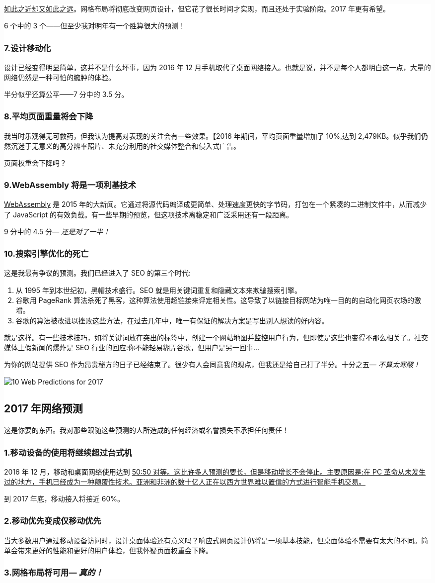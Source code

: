[如此之近却又如此之远](http://caniuse.com/#feat=css-grid)。网格布局将彻底改变网页设计，但它花了很长时间才实现，而且还处于实验阶段。2017 年更有希望。

6 个中的 3 个——但至少我对明年有一个胜算很大的预测！

### 7.设计移动化

设计已经变得明显简单，这并不是什么坏事，因为 2016 年 12 月手机取代了桌面网络接入。也就是说，并不是每个人都明白这一点，大量的网络仍然是一种可怕的臃肿的体验。

半分似乎还算公平——7 分中的 3.5 分。

### 8.平均页面重量将会下降

我当时乐观得无可救药，但我认为提高对表现的关注会有一些效果。【2016 年期间，平均页面重量增加了 10%,达到 2,479KB。似乎我们仍然沉迷于无意义的高分辨率照片、未充分利用的社交媒体整合和侵入式广告。

页面权重会下降吗？

### 9.WebAssembly 将是一项利基技术

[WebAssembly](http://webassembly.org/) 是 2015 年的大新闻。它通过将源代码编译成更简单、处理速度更快的字节码，打包在一个紧凑的二进制文件中，从而减少了 JavaScript 的有效负载。有一些早期的预览，但这项技术离稳定和广泛采用还有一段距离。

9 分中的 4.5 分— *还是对了一半！*

### 10.搜索引擎优化的死亡

这是我最有争议的预测。我们已经进入了 SEO 的第三个时代:

1.  从 1995 年到本世纪初，黑帽技术盛行。SEO 就是用关键词重复和隐藏文本来欺骗搜索引擎。
2.  谷歌用 PageRank 算法杀死了黑客，这种算法使用超链接来评定相关性。这导致了以链接目标网站为唯一目的的自动化网页农场的激增。
3.  谷歌的算法被改进以挫败这些方法，在过去几年中，唯一有保证的解决方案是写出别人想读的好内容。

就是这样。有一些技术技巧，如将关键词放在突出的标签中，创建一个网站地图并监控用户行为，但即使是这些也变得不那么相关了。社交媒体上假新闻的爆炸是 SEO 行业的回应:你不能轻易糊弄谷歌，但用户是另一回事…

为你的网站提供 SEO 作为昂贵秘方的日子已经结束了。很少有人会同意我的观点，但我还是给自己打了半分。十分之五— *不算太寒酸！*

![10 Web Predictions for 2017](../Images/577a1c7709040df195f0f4d8eaaa89ef.png)

## 2017 年网络预测

这是你要的东西。我对那些跟随这些预测的人所造成的任何经济或名誉损失不承担任何责任！

### 1.移动设备的使用将继续超过台式机

2016 年 12 月，移动和桌面网络使用达到 [50:50 对等。这比许多人预测的要长，但是移动增长不会停止。主要原因是:在 PC 革命从未发生过的地方，手机已经成为一种颠覆性技术。亚洲和非洲的数十亿人正在以西方世界难以置信的方式进行智能手机交易。](https://www.sitepoint.com/browser-trends-december-2016-mobile-overtakes-desktop/)

到 2017 年底，移动接入将接近 60%。

### 2.移动优先变成仅移动优先

当大多数用户通过移动设备访问时，设计桌面体验还有意义吗？响应式网页设计仍将是一项基本技能，但桌面体验不需要有太大的不同。简单会带来更好的性能和更好的用户体验，但我怀疑页面权重会下降。

### 3.网格布局将可用— *真的！*
